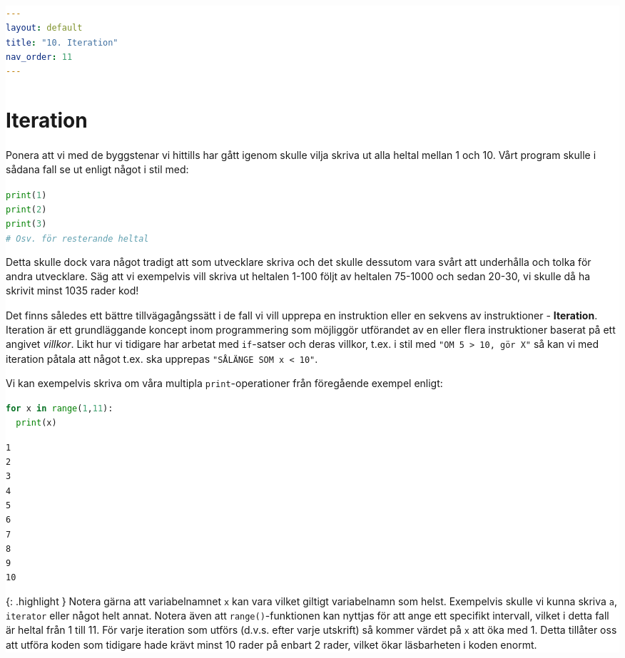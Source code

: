 ```yaml
---
layout: default
title: "10. Iteration"
nav_order: 11
---
```


# Iteration
Ponera att vi med de byggstenar vi hittills har gått igenom skulle vilja skriva ut alla heltal mellan 1 och 10. Vårt program skulle i sådana fall se ut enligt något i stil med:
```python
print(1)
print(2)
print(3)
# Osv. för resterande heltal
```
Detta skulle dock vara något tradigt att som utvecklare skriva och det skulle dessutom vara svårt att underhålla och tolka för andra utvecklare. Säg att vi exempelvis vill skriva ut heltalen 1-100 följt av heltalen 75-1000 och sedan 20-30, vi skulle då ha skrivit minst 1035 rader kod!

Det finns således ett bättre tillvägagångssätt i de fall vi vill upprepa en instruktion eller en sekvens av instruktioner - **Iteration**. Iteration är ett grundläggande koncept inom programmering som möjliggör utförandet av en eller flera instruktioner baserat på ett angivet _villkor_. Likt hur vi tidigare har arbetat med `if`-satser och deras villkor, t.ex. i stil med `"OM 5 > 10, gör X"` så kan vi med iteration påtala att något t.ex. ska upprepas `"SÅLÄNGE SOM x < 10"`.

Vi kan exempelvis skriva om våra multipla `print`-operationer från föregående exempel enligt:
```python
for x in range(1,11):
  print(x)
```
<div class="code-example" markdown="1">
<pre><code>1
2
3
4
5
6
7
8
9
10</code></pre>
</div>

{: .highlight }
Notera gärna att variabelnamnet `x` kan vara vilket giltigt variabelnamn som helst. Exempelvis skulle vi kunna skriva `a`, `iterator` eller något helt annat. Notera även att `range()`-funktionen kan nyttjas för att ange ett specifikt intervall, vilket i detta fall är heltal från 1 till 11. För varje iteration som utförs (d.v.s. efter varje utskrift) så kommer värdet på `x` att öka med 1. Detta tillåter oss att utföra koden som tidigare hade krävt minst 10 rader på enbart 2 rader, vilket ökar läsbarheten i koden enormt.
